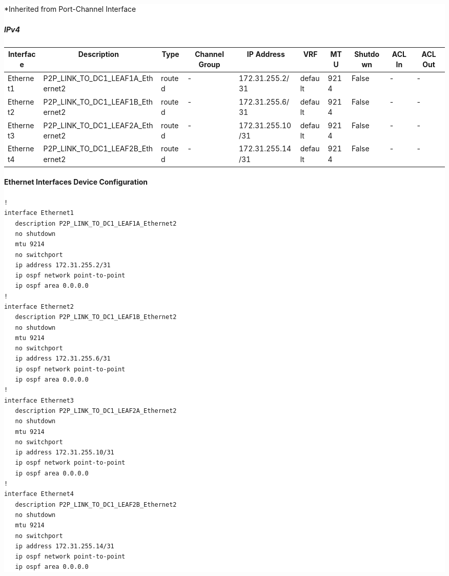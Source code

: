 *Inherited from Port-Channel Interface

##### IPv4

| Interface | Description | Type | Channel Group | IP Address | VRF |  MTU | Shutdown | ACL In | ACL Out |
| --------- | ----------- | -----| ------------- | ---------- | ----| ---- | -------- | ------ | ------- |
| Ethernet1 | P2P_LINK_TO_DC1_LEAF1A_Ethernet2 | routed | - | 172.31.255.2/31 | default | 9214 | False | - | - |
| Ethernet2 | P2P_LINK_TO_DC1_LEAF1B_Ethernet2 | routed | - | 172.31.255.6/31 | default | 9214 | False | - | - |
| Ethernet3 | P2P_LINK_TO_DC1_LEAF2A_Ethernet2 | routed | - | 172.31.255.10/31 | default | 9214 | False | - | - |
| Ethernet4 | P2P_LINK_TO_DC1_LEAF2B_Ethernet2 | routed | - | 172.31.255.14/31 | default | 9214 | False | - | - |

#### Ethernet Interfaces Device Configuration

```eos
!
interface Ethernet1
   description P2P_LINK_TO_DC1_LEAF1A_Ethernet2
   no shutdown
   mtu 9214
   no switchport
   ip address 172.31.255.2/31
   ip ospf network point-to-point
   ip ospf area 0.0.0.0
!
interface Ethernet2
   description P2P_LINK_TO_DC1_LEAF1B_Ethernet2
   no shutdown
   mtu 9214
   no switchport
   ip address 172.31.255.6/31
   ip ospf network point-to-point
   ip ospf area 0.0.0.0
!
interface Ethernet3
   description P2P_LINK_TO_DC1_LEAF2A_Ethernet2
   no shutdown
   mtu 9214
   no switchport
   ip address 172.31.255.10/31
   ip ospf network point-to-point
   ip ospf area 0.0.0.0
!
interface Ethernet4
   description P2P_LINK_TO_DC1_LEAF2B_Ethernet2
   no shutdown
   mtu 9214
   no switchport
   ip address 172.31.255.14/31
   ip ospf network point-to-point
   ip ospf area 0.0.0.0
```
